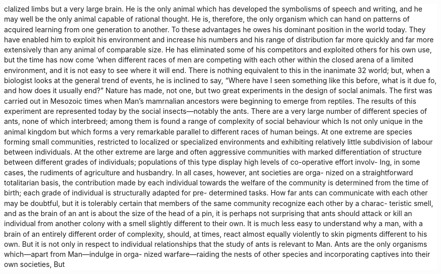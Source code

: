 clalized limbs but a very large brain. He is the only 
animal which has developed the symbolisms of speech 
and writing, and he may well be the only animal capable 
of rational thought. He is, therefore, the only organism 
which can hand on patterns of acquired learning from 
one generation to another. To these advantages he owes 
his dominant position in the world today. 
They have enabled him to exploit his environment 
and increase his numbers and his range of distribution 
far more quickly and far more extensively than any 
animal of comparable size. He has eliminated some of 
his competitors and exploited others for his own use, 
but the time has now come ‘when different races of men 
are competing with each other within the closed arena 
of a limited environment, and it is not easy to see where 
it will end. 
There is nothing equivalent to this in the inanimate 
32 world; but, when a biologist looks at the general trend 
of events, he is inclined to say, “Where have I seen 
something like this before, what is it due fo, and how 
does it usually end?” 
Nature has made, not one, but two great experiments in 
the design of soclal animals. The first was carried out 
in Mesozoic times when Man’s mamrnalian ancestors 
were beginning to emerge from reptiles. The results of 
this experiment are represented today by the social 
insects—notably the ants. 
There are a very large number of different species of 
ants, none of which interbreed; among them is found 
a range of complexity of social behaviour which Is not 
only unique in the animal kingdom but which forms 
a very remarkable parallel to different races of human 
beings. 
At one extreme are species forming small communities, 
restricted to localized or specialized environments and 
exhibiting relatively little subdivision of labour between 
individuals. 
At the other extreme are large and often aggressive 
communities with marked differentiation of structure 
between different grades of individuals; populations of 
this type display high levels of co-operative effort involv- 
Ing, in some cases, the rudiments of agriculture and 
husbandry. In all cases, however, ant societies are orga- 
nized on a straightforward totalitarian basis, the 
contribution made by each individual towards the welfare 
of the community is determined from the time of birth; 
each grade of individual is structurally adapted for pre- 
determined tasks. 
How far ants can communicate with each other may 
be doubtful, but it is tolerably certain that members of 
the same community recognize each other by a charac- 
teristic smell, and as the brain of an ant is about the size 
of the head of a pin, it is perhaps not surprising that 
ants should attack or kill an individual from another 
colony with a smell slightly different to their own. It 
is much less easy to understand why a man, with a brain 
of an entirely different order of complexity, should, at 
times, react almost equally violently to skin pigments 
different to his own. 
But it is not only in respect to individual relationships 
that the study of ants is relevant to Man. Ants are the 
only organisms which—apart from Man—indulge in orga- 
nized warfare—raiding the nests of other species and 
incorporating captives into their own societies, But 